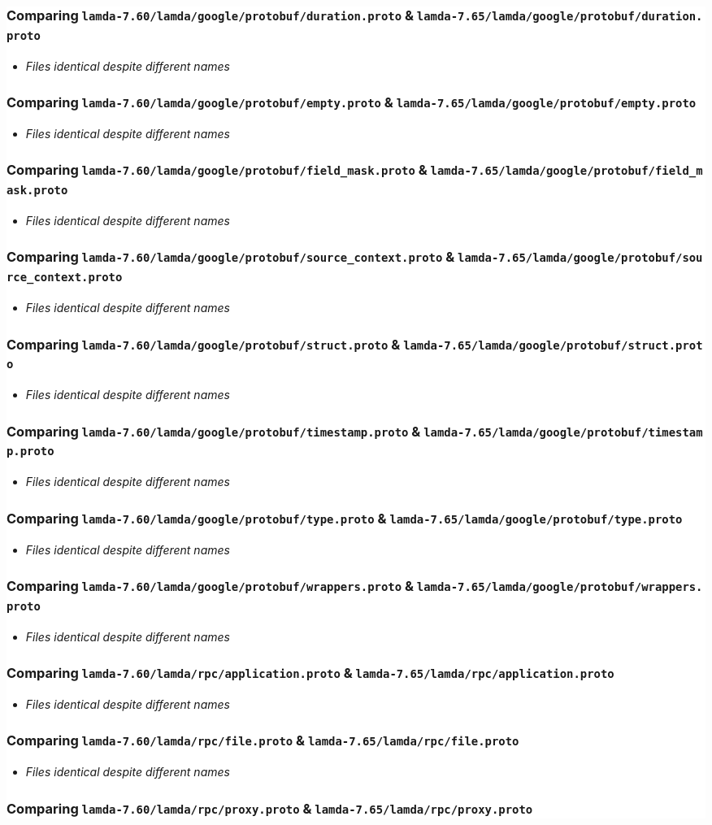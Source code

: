 ### Comparing `lamda-7.60/lamda/google/protobuf/duration.proto` & `lamda-7.65/lamda/google/protobuf/duration.proto`

 * *Files identical despite different names*

### Comparing `lamda-7.60/lamda/google/protobuf/empty.proto` & `lamda-7.65/lamda/google/protobuf/empty.proto`

 * *Files identical despite different names*

### Comparing `lamda-7.60/lamda/google/protobuf/field_mask.proto` & `lamda-7.65/lamda/google/protobuf/field_mask.proto`

 * *Files identical despite different names*

### Comparing `lamda-7.60/lamda/google/protobuf/source_context.proto` & `lamda-7.65/lamda/google/protobuf/source_context.proto`

 * *Files identical despite different names*

### Comparing `lamda-7.60/lamda/google/protobuf/struct.proto` & `lamda-7.65/lamda/google/protobuf/struct.proto`

 * *Files identical despite different names*

### Comparing `lamda-7.60/lamda/google/protobuf/timestamp.proto` & `lamda-7.65/lamda/google/protobuf/timestamp.proto`

 * *Files identical despite different names*

### Comparing `lamda-7.60/lamda/google/protobuf/type.proto` & `lamda-7.65/lamda/google/protobuf/type.proto`

 * *Files identical despite different names*

### Comparing `lamda-7.60/lamda/google/protobuf/wrappers.proto` & `lamda-7.65/lamda/google/protobuf/wrappers.proto`

 * *Files identical despite different names*

### Comparing `lamda-7.60/lamda/rpc/application.proto` & `lamda-7.65/lamda/rpc/application.proto`

 * *Files identical despite different names*

### Comparing `lamda-7.60/lamda/rpc/file.proto` & `lamda-7.65/lamda/rpc/file.proto`

 * *Files identical despite different names*

### Comparing `lamda-7.60/lamda/rpc/proxy.proto` & `lamda-7.65/lamda/rpc/proxy.proto`
